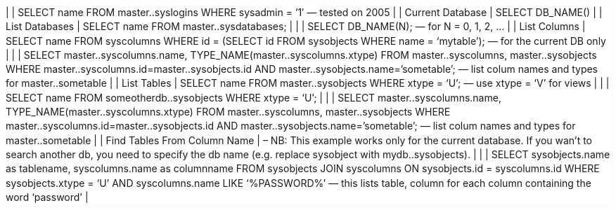 |                              	| SELECT name FROM master..syslogins WHERE sysadmin = ’1′ — tested on 2005                                                                                                                                                                                                                                                                                                                                                                                                                              	|
| Current Database             	| SELECT DB_NAME()                                                                                                                                                                                                                                                                                                                                                                                                                                                                                      	|
| List Databases               	| SELECT name FROM master..sysdatabases;                                                                                                                                                                                                                                                                                                                                                                                                                                                                	|
|                              	| SELECT DB_NAME(N); — for N = 0, 1, 2, …                                                                                                                                                                                                                                                                                                                                                                                                                                                               	|
| List Columns                 	| SELECT name FROM syscolumns WHERE id = (SELECT id FROM sysobjects WHERE name = ‘mytable’); — for the current DB only                                                                                                                                                                                                                                                                                                                                                                                  	|
|                              	| SELECT master..syscolumns.name, TYPE_NAME(master..syscolumns.xtype) FROM master..syscolumns, master..sysobjects WHERE master..syscolumns.id=master..sysobjects.id AND master..sysobjects.name=’sometable’; — list colum names and types for master..sometable                                                                                                                                                                                                                                         	|
| List Tables                  	| SELECT name FROM master..sysobjects WHERE xtype = ‘U’; — use xtype = ‘V’ for views                                                                                                                                                                                                                                                                                                                                                                                                                    	|
|                              	| SELECT name FROM someotherdb..sysobjects WHERE xtype = ‘U’;                                                                                                                                                                                                                                                                                                                                                                                                                                           	|
|                              	| SELECT master..syscolumns.name, TYPE_NAME(master..syscolumns.xtype) FROM master..syscolumns, master..sysobjects WHERE master..syscolumns.id=master..sysobjects.id AND master..sysobjects.name=’sometable’; — list colum names and types for master..sometable                                                                                                                                                                                                                                         	|
| Find Tables From Column Name 	| – NB: This example works only for the current database.  If you wan’t to search another db, you need to specify the db name (e.g. replace sysobject with mydb..sysobjects).                                                                                                                                                                                                                                                                                                                           	|
|                              	| SELECT sysobjects.name as tablename, syscolumns.name as columnname FROM sysobjects JOIN syscolumns ON sysobjects.id = syscolumns.id WHERE sysobjects.xtype = ‘U’ AND syscolumns.name LIKE ‘%PASSWORD%’ — this lists table, column for each column containing the word ‘password’                                                                                                                                                                                                                      	|